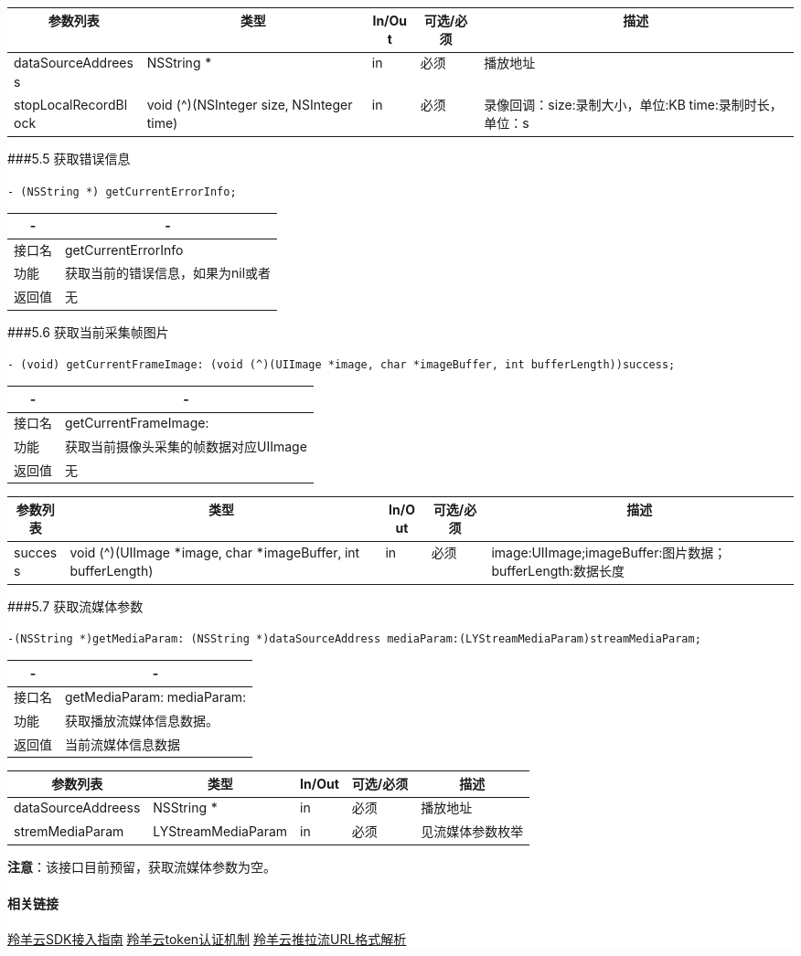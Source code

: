 
|参数列表|类型|In/Out|可选/必须|描述|
|-------|----|----|----|----|
|dataSourceAddreess|NSString *|in|必须|播放地址|
|stopLocalRecordBlock|void (^)(NSInteger size, NSInteger time)|in|必须|录像回调：size:录制大小，单位:KB  time:录制时长，单位：s|

###5.5 获取错误信息
```
- (NSString *) getCurrentErrorInfo;
```
| - | - |
|-------|----|
| 接口名 | getCurrentErrorInfo |
| 功能 | 获取当前的错误信息，如果为nil或者 |
| 返回值 | 无 |

###5.6 获取当前采集帧图片
```
- (void) getCurrentFrameImage: (void (^)(UIImage *image, char *imageBuffer, int bufferLength))success;
```
| - | - |
|-------|----|
| 接口名 | getCurrentFrameImage: |
| 功能 | 获取当前摄像头采集的帧数据对应UIImage |
| 返回值 | 无 |


|参数列表|类型|In/Out|可选/必须|描述|
|-------|----|----|----|----|
|success|void (^)(UIImage \*image, char \*imageBuffer, int bufferLength)|in|必须|image:UIImage;imageBuffer:图片数据；bufferLength:数据长度|

###5.7 获取流媒体参数
```
-(NSString *)getMediaParam: (NSString *)dataSourceAddress mediaParam:(LYStreamMediaParam)streamMediaParam;
```
| - | - |
|-------|----|
| 接口名 | getMediaParam: mediaParam: |
| 功能 | 获取播放流媒体信息数据。 |
| 返回值 | 当前流媒体信息数据 |


|参数列表|类型|In/Out|可选/必须|描述|
|-------|----|----|----|----|
|dataSourceAddreess|NSString *|in|必须|播放地址|
|stremMediaParam|LYStreamMediaParam|in|必须|见流媒体参数枚举|
**注意**：该接口目前预留，获取流媒体参数为空。

#### 相关链接
[羚羊云SDK接入指南](http://doc.topvdn.com/api/index.html#!public-doc/start_joinup.md)
[羚羊云token认证机制](http://doc.topvdn.com/api/index.html#!public-doc/token_format.md)
[羚羊云推拉流URL格式解析](http://doc.topvdn.com/api/index.html#!public-doc/url_format.md)